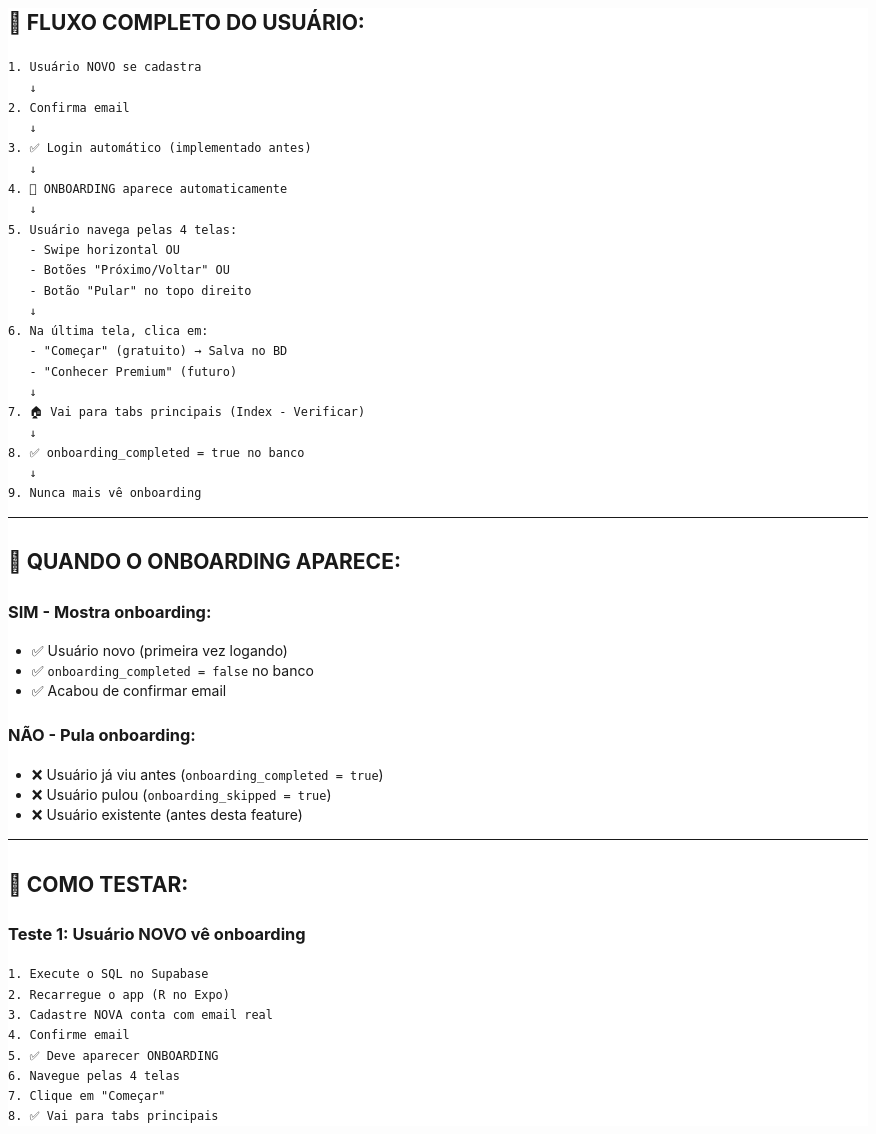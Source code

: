 
## 🔄 **FLUXO COMPLETO DO USUÁRIO:**

```
1. Usuário NOVO se cadastra
   ↓
2. Confirma email
   ↓
3. ✅ Login automático (implementado antes)
   ↓
4. 🎨 ONBOARDING aparece automaticamente
   ↓
5. Usuário navega pelas 4 telas:
   - Swipe horizontal OU
   - Botões "Próximo/Voltar" OU
   - Botão "Pular" no topo direito
   ↓
6. Na última tela, clica em:
   - "Começar" (gratuito) → Salva no BD
   - "Conhecer Premium" (futuro)
   ↓
7. 🏠 Vai para tabs principais (Index - Verificar)
   ↓
8. ✅ onboarding_completed = true no banco
   ↓
9. Nunca mais vê onboarding
```

---

## 🎯 **QUANDO O ONBOARDING APARECE:**

### **SIM - Mostra onboarding:**
- ✅ Usuário novo (primeira vez logando)
- ✅ `onboarding_completed = false` no banco
- ✅ Acabou de confirmar email

### **NÃO - Pula onboarding:**
- ❌ Usuário já viu antes (`onboarding_completed = true`)
- ❌ Usuário pulou (`onboarding_skipped = true`)
- ❌ Usuário existente (antes desta feature)

---

## 🧪 **COMO TESTAR:**

### **Teste 1: Usuário NOVO vê onboarding**
```
1. Execute o SQL no Supabase
2. Recarregue o app (R no Expo)
3. Cadastre NOVA conta com email real
4. Confirme email
5. ✅ Deve aparecer ONBOARDING
6. Navegue pelas 4 telas
7. Clique em "Começar"
8. ✅ Vai para tabs principais
```
